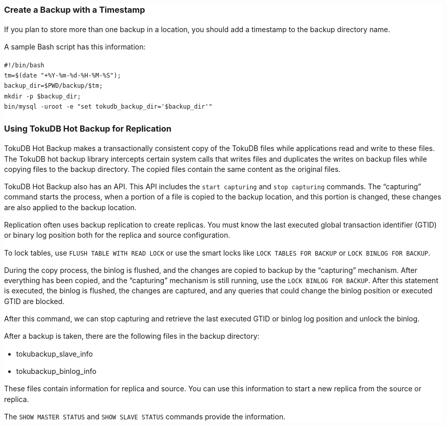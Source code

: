 ### Create a Backup with a Timestamp

If you plan to store more than one backup in a location, you should add a
timestamp to the backup directory name.

A sample Bash script has this information:

```text
#!/bin/bash
tm=$(date "+%Y-%m-%d-%H-%M-%S");
backup_dir=$PWD/backup/$tm;
mkdir -p $backup_dir;
bin/mysql -uroot -e "set tokudb_backup_dir='$backup_dir'"
```

### Using TokuDB Hot Backup for Replication

TokuDB Hot Backup makes a transactionally consistent copy of the TokuDB
files while applications read and write to these files. The TokuDB hot
backup library intercepts certain system calls that writes files and duplicates
the writes on backup files while copying files to the backup directory. The
copied files contain the same content as the original files.

TokuDB Hot Backup also has an API. This API includes the `start capturing` and
`stop capturing` commands. The “capturing” command starts the process, when a
portion of a file is copied to the backup location, and this portion is changed,
these changes are also applied to the backup location.

Replication often uses backup replication to create replicas. You must know the
last executed global transaction identifier (GTID) or binary log position both
for the replica and source configuration.

To lock tables, use `FLUSH TABLE WITH READ LOCK` or use the smart locks like
`LOCK TABLES FOR BACKUP` or `LOCK BINLOG FOR BACKUP`.

During the copy process, the binlog is flushed, and the changes are copied to
backup by the “capturing” mechanism. After everything has been copied, and the
“capturing” mechanism is still running, use the `LOCK BINLOG FOR BACKUP`.
After this statement is executed, the binlog is flushed, the changes are
captured, and any queries that could change the binlog position or executed GTID
are blocked.

After this command, we can stop capturing and retrieve the last executed GTID or
binlog log position and unlock the binlog.

After a backup is taken, there are the following files in the backup directory:

* tokubackup_slave_info

* tokubackup_binlog_info

These files contain information for replica and source. You can use this
information to start a new replica from the source or replica.

The `SHOW MASTER STATUS` and `SHOW SLAVE STATUS` commands provide the
information.

